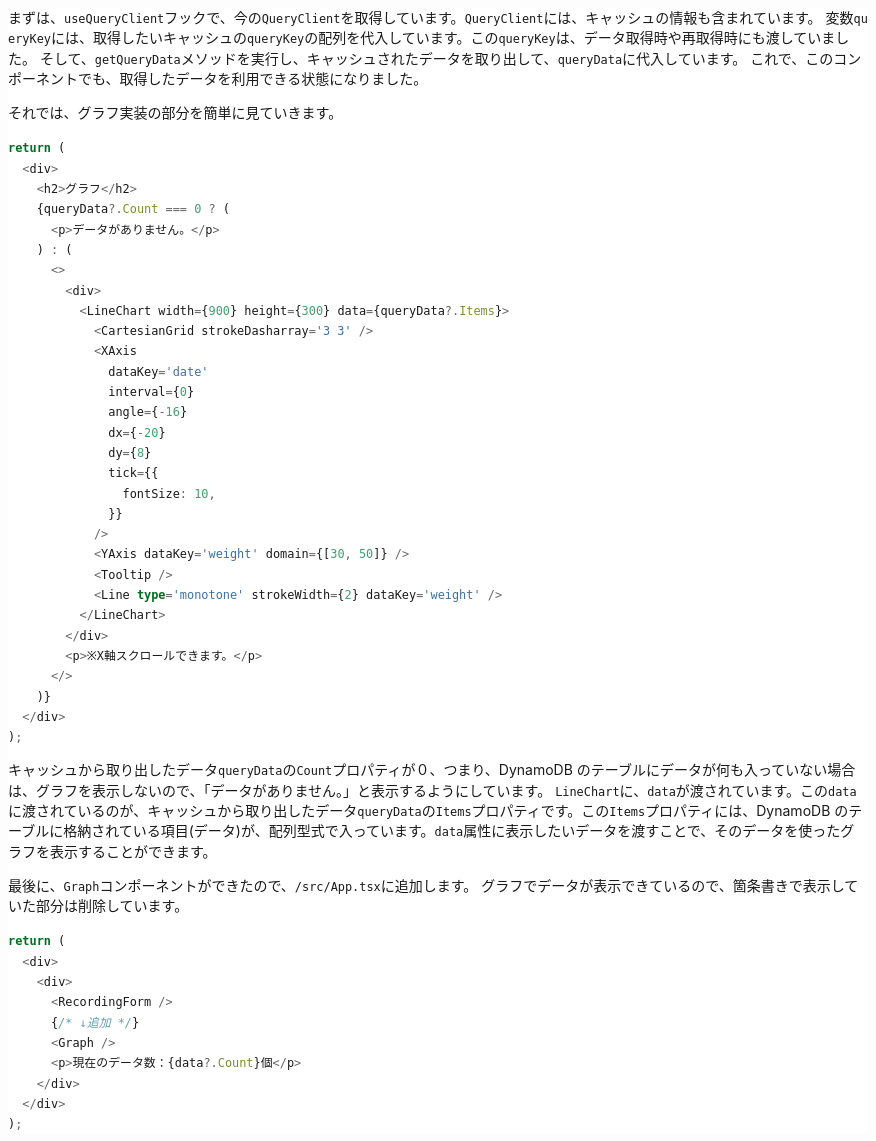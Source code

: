 まずは、`useQueryClient`フックで、今の`QueryClient`を取得しています。`QueryClient`には、キャッシュの情報も含まれています。
変数`queryKey`には、取得したいキャッシュの`queryKey`の配列を代入しています。この`queryKey`は、データ取得時や再取得時にも渡していました。
そして、`getQueryData`メソッドを実行し、キャッシュされたデータを取り出して、`queryData`に代入しています。
これで、このコンポーネントでも、取得したデータを利用できる状態になりました。

それでは、グラフ実装の部分を簡単に見ていきます。

```TypeScript
return (
  <div>
    <h2>グラフ</h2>
    {queryData?.Count === 0 ? (
      <p>データがありません。</p>
    ) : (
      <>
        <div>
          <LineChart width={900} height={300} data={queryData?.Items}>
            <CartesianGrid strokeDasharray='3 3' />
            <XAxis
              dataKey='date'
              interval={0}
              angle={-16}
              dx={-20}
              dy={8}
              tick={{
                fontSize: 10,
              }}
            />
            <YAxis dataKey='weight' domain={[30, 50]} />
            <Tooltip />
            <Line type='monotone' strokeWidth={2} dataKey='weight' />
          </LineChart>
        </div>
        <p>※X軸スクロールできます。</p>
      </>
    )}
  </div>
);
```

キャッシュから取り出したデータ`queryData`の`Count`プロパティが０、つまり、DynamoDB のテーブルにデータが何も入っていない場合は、グラフを表示しないので、「データがありません。」と表示するようにしています。
`LineChart`に、`data`が渡されています。この`data`に渡されているのが、キャッシュから取り出したデータ`queryData`の`Items`プロパティです。この`Items`プロパティには、DynamoDB のテーブルに格納されている項目(データ)が、配列型式で入っています。`data`属性に表示したいデータを渡すことで、そのデータを使ったグラフを表示することができます。

最後に、`Graph`コンポーネントができたので、`/src/App.tsx`に追加します。
グラフでデータが表示できているので、箇条書きで表示していた部分は削除しています。

```TypeScript
return (
  <div>
    <div>
      <RecordingForm />
      {/* ↓追加 */}
      <Graph />
      <p>現在のデータ数：{data?.Count}個</p>
    </div>
  </div>
);
```

